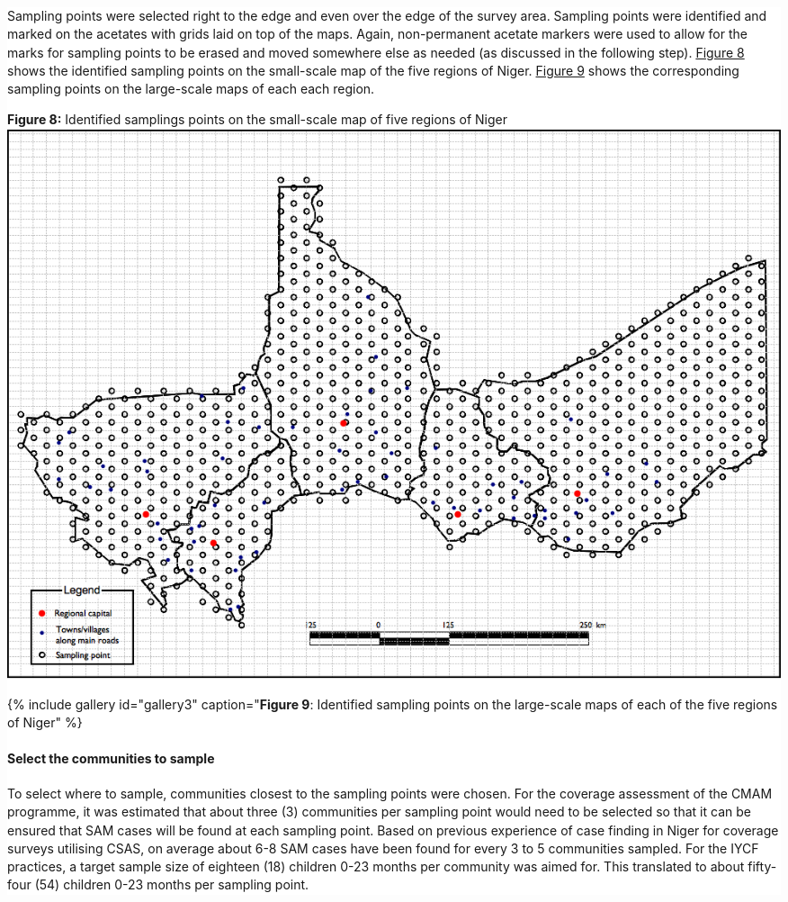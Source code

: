 Sampling points were selected right to the edge and even over the edge of the survey area. Sampling points were identified and marked on the acetates with grids laid on top of the maps. Again, non-permanent acetate markers were used to allow for the marks for sampling points to be erased and moved somewhere else as needed (as discussed in the following step). [Figure 8](#FIG8) shows the identified sampling points on the small-scale map of the five regions of Niger. [Figure 9](#FIG9) shows the corresponding sampling points on the large-scale maps of each each region.
<br/>

<a name="FIG8"></a>
**Figure 8:** Identified samplings points on the small-scale map of five regions of Niger
![](/assets/images/nigerS3M3.png)
<br/>

<a name="FIG9"></a>
{% include gallery id="gallery3" caption="**Figure 9**: Identified sampling points on the large-scale maps of each of the five regions of Niger" %}

#### Select the communities to sample
To select where to sample, communities closest to the sampling points were chosen. For the coverage assessment of the CMAM programme, it was estimated that about three (3) communities per sampling point would need to be selected so that it can be ensured that SAM cases will be found at each sampling point. Based on previous experience of case finding in Niger for coverage surveys utilising CSAS, on average about 6-8 SAM cases have been found for every 3 to 5 communities sampled. For the IYCF practices, a target sample size of eighteen (18) children 0-23 months per community was aimed for. This translated to about fifty-four (54) children 0-23 months per sampling point.
